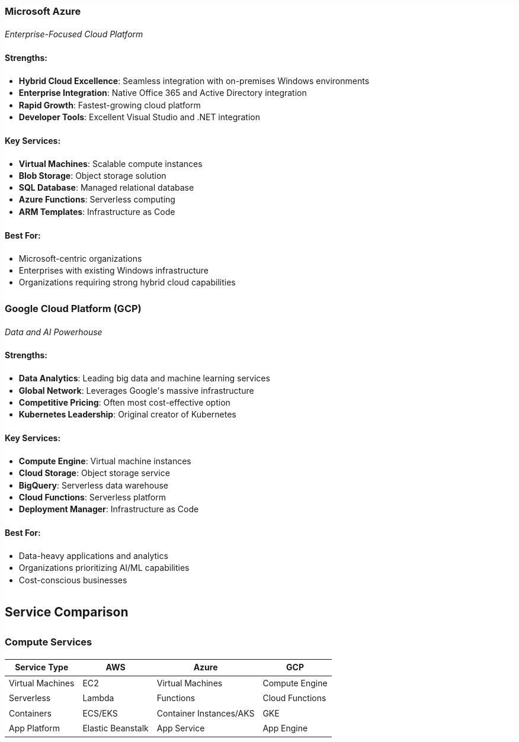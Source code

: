 ### Microsoft Azure
*Enterprise-Focused Cloud Platform*

#### Strengths:
- **Hybrid Cloud Excellence**: Seamless integration with on-premises Windows environments
- **Enterprise Integration**: Native Office 365 and Active Directory integration
- **Rapid Growth**: Fastest-growing cloud platform
- **Developer Tools**: Excellent Visual Studio and .NET integration

#### Key Services:
- **Virtual Machines**: Scalable compute instances
- **Blob Storage**: Object storage solution
- **SQL Database**: Managed relational database
- **Azure Functions**: Serverless computing
- **ARM Templates**: Infrastructure as Code

#### Best For:
- Microsoft-centric organizations
- Enterprises with existing Windows infrastructure
- Organizations requiring strong hybrid cloud capabilities

### Google Cloud Platform (GCP)
*Data and AI Powerhouse*

#### Strengths:
- **Data Analytics**: Leading big data and machine learning services
- **Global Network**: Leverages Google's massive infrastructure
- **Competitive Pricing**: Often most cost-effective option
- **Kubernetes Leadership**: Original creator of Kubernetes

#### Key Services:
- **Compute Engine**: Virtual machine instances
- **Cloud Storage**: Object storage service
- **BigQuery**: Serverless data warehouse
- **Cloud Functions**: Serverless platform
- **Deployment Manager**: Infrastructure as Code

#### Best For:
- Data-heavy applications and analytics
- Organizations prioritizing AI/ML capabilities
- Cost-conscious businesses

## Service Comparison

### Compute Services
| Service Type | AWS | Azure | GCP |
|--------------|-----|-------|-----|
| Virtual Machines | EC2 | Virtual Machines | Compute Engine |
| Serverless | Lambda | Functions | Cloud Functions |
| Containers | ECS/EKS | Container Instances/AKS | GKE |
| App Platform | Elastic Beanstalk | App Service | App Engine |
